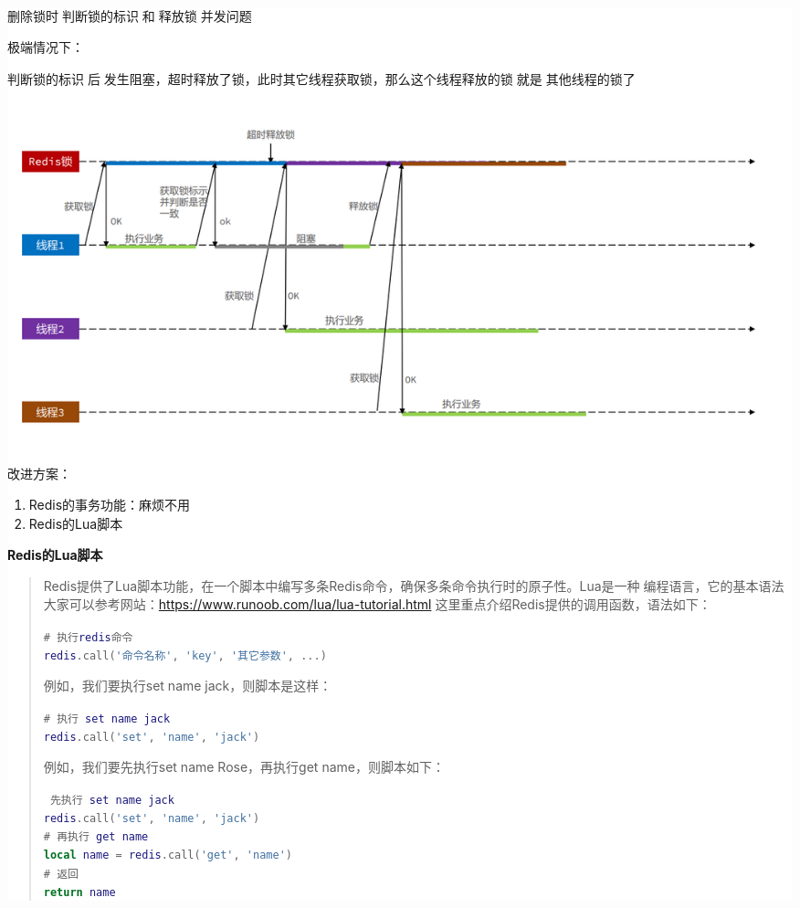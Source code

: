 删除锁时 判断锁的标识 和 释放锁 并发问题

极端情况下：

判断锁的标识 后 发生阻塞，超时释放了锁，此时其它线程获取锁，那么这个线程释放的锁 就是 其他线程的锁了

![image-20221030221249309](MD图片/Redis相关命令-我的笔记.assets/image-20221030221249309.png)

改进方案：

1. Redis的事务功能：麻烦不用
2. Redis的Lua脚本



**Redis的Lua脚本**

> Redis提供了Lua脚本功能，在一个脚本中编写多条Redis命令，确保多条命令执行时的原子性。Lua是一种 编程语言，它的基本语法大家可以参考网站：https://www.runoob.com/lua/lua-tutorial.html 这里重点介绍Redis提供的调用函数，语法如下：
>
> ```LUA
> # 执行redis命令
> redis.call('命令名称', 'key', '其它参数', ...)
> ```
>
> 例如，我们要执行set name jack，则脚本是这样：
>
> ```LUA
> # 执行 set name jack
> redis.call('set', 'name', 'jack')
> ```
>
> 例如，我们要先执行set name Rose，再执行get name，则脚本如下：
>
> ```LUA
>  先执行 set name jack
> redis.call('set', 'name', 'jack')
> # 再执行 get name
> local name = redis.call('get', 'name')
> # 返回
> return name
> ```
>
>

